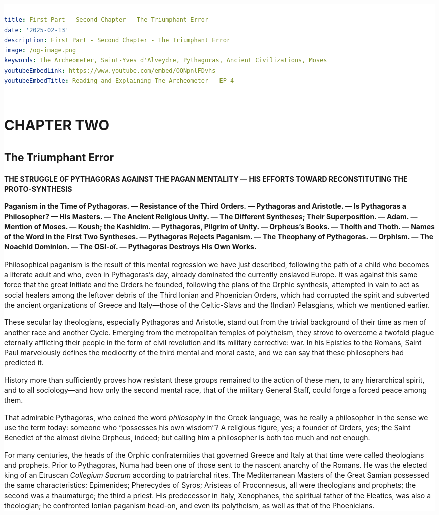 ```yaml
---
title: First Part - Second Chapter - The Triumphant Error
date: '2025-02-13'
description: First Part - Second Chapter - The Triumphant Error
image: /og-image.png
keywords: The Archeometer, Saint-Yves d'Alveydre, Pythagoras, Ancient Civilizations, Moses
youtubeEmbedLink: https://www.youtube.com/embed/OQNpnlFDvhs
youtubeEmbedTitle: Reading and Explaining The Archeometer - EP 4
---
```


# CHAPTER TWO

## The Triumphant Error

**THE STRUGGLE OF PYTHAGORAS AGAINST THE PAGAN MENTALITY — HIS EFFORTS TOWARD RECONSTITUTING THE PROTO-SYNTHESIS**

**Paganism in the Time of Pythagoras. — Resistance of the Third Orders. — Pythagoras and Aristotle. — Is Pythagoras a Philosopher? — His Masters. — The Ancient Religious Unity. — The Different Syntheses; Their Superposition. — Adam. — Mention of Moses. — Koush; the Kashidim. — Pythagoras, Pilgrim of Unity. — Orpheus’s Books. — Thoíth and Thoth. — Names of the Word in the First Two Syntheses. — Pythagoras Rejects Paganism. — The Theophany of Pythagoras. — Orphism. — The Noachid Dominion. — The OSI-oï. — Pythagoras Destroys His Own Works.**

Philosophical paganism is the result of this mental regression we have just described, following the path of a child who becomes a literate adult and who, even in Pythagoras’s day, already dominated the currently enslaved Europe. It was against this same force that the great Initiate and the Orders he founded, following the plans of the Orphic synthesis, attempted in vain to act as social healers among the leftover debris of the Third Ionian and Phoenician Orders, which had corrupted the spirit and subverted the ancient organizations of Greece and Italy—those of the Celtic-Slavs and the (Indian) Pelasgians, which we mentioned earlier.

These secular lay theologians, especially Pythagoras and Aristotle, stand out from the trivial background of their time as men of another race and another Cycle. Emerging from the metropolitan temples of polytheism, they strove to overcome a twofold plague eternally afflicting their people in the form of civil revolution and its military corrective: war. In his Epistles to the Romans, Saint Paul marvelously defines the mediocrity of the third mental and moral caste, and we can say that these philosophers had predicted it.

History more than sufficiently proves how resistant these groups remained to the action of these men, to any hierarchical spirit, and to all sociology—and how only the second mental race, that of the military General Staff, could forge a forced peace among them.

That admirable Pythagoras, who coined the word *philosophy* in the Greek language, was he really a philosopher in the sense we use the term today: someone who “possesses his own wisdom”? A religious figure, yes; a founder of Orders, yes; the Saint Benedict of the almost divine Orpheus, indeed; but calling him a philosopher is both too much and not enough.

For many centuries, the heads of the Orphic confraternities that governed Greece and Italy at that time were called theologians and prophets. Prior to Pythagoras, Numa had been one of those sent to the nascent anarchy of the Romans. He was the elected king of an Etruscan *Collegium Sacrum* according to patriarchal rites. The Mediterranean Masters of the Great Samian possessed the same characteristics: Epimenides; Pherecydes of Syros; Aristeas of Proconnesus, all were theologians and prophets; the second was a thaumaturge; the third a priest. His predecessor in Italy, Xenophanes, the spiritual father of the Eleatics, was also a theologian; he confronted Ionian paganism head-on, and even its polytheism, as well as that of the Phoenicians.
